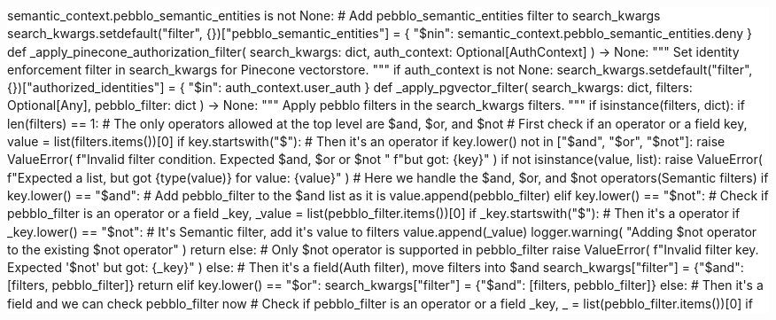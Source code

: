 semantic_context.pebblo_semantic_entities is not None:                 # Add pebblo_semantic_entities filter to search_kwargs                 search_kwargs.setdefault("filter", {})["pebblo_semantic_entities"] = {                     "$nin": semantic_context.pebblo_semantic_entities.deny                 }               def _apply_pinecone_authorization_filter(         search_kwargs: dict, auth_context: Optional[AuthContext]     ) -> None:         """         Set identity enforcement filter in search_kwargs for Pinecone vectorstore.         """         if auth_context is not None:             search_kwargs.setdefault("filter", {})["authorized_identities"] = {                 "$in": auth_context.user_auth             }               def _apply_pgvector_filter(         search_kwargs: dict, filters: Optional[Any], pebblo_filter: dict     ) -> None:         """         Apply pebblo filters in the search_kwargs filters.         """         if isinstance(filters, dict):             if len(filters) == 1:                 # The only operators allowed at the top level are $and, $or, and $not                 # First check if an operator or a field                 key, value = list(filters.items())[0]                 if key.startswith("$"):                     # Then it's an operator                     if key.lower() not in ["$and", "$or", "$not"]:                         raise ValueError(                             f"Invalid filter condition. Expected $and, $or or $not "                             f"but got: {key}"                         )                     if not isinstance(value, list):                         raise ValueError(                             f"Expected a list, but got {type(value)} for value: {value}"                         )                          # Here we handle the $and, $or, and $not operators(Semantic filters)                     if key.lower() == "$and":                         # Add pebblo_filter to the $and list as it is                         value.append(pebblo_filter)                     elif key.lower() == "$not":                         # Check if pebblo_filter is an operator or a field                         _key, _value = list(pebblo_filter.items())[0]                         if _key.startswith("$"):                             # Then it's a operator                             if _key.lower() == "$not":                                 # It's Semantic filter, add it's value to filters                                 value.append(_value)                                 logger.warning(                                     "Adding $not operator to the existing $not operator"                                 )                                 return                             else:                                 # Only $not operator is supported in pebblo_filter                                 raise ValueError(                                     f"Invalid filter key. Expected '$not' but got: {_key}"                                 )                         else:                             # Then it's a field(Auth filter), move filters into $and                             search_kwargs["filter"] = {"$and": [filters, pebblo_filter]}                             return                     elif key.lower() == "$or":                         search_kwargs["filter"] = {"$and": [filters, pebblo_filter]}                 else:                     # Then it's a field and we can check pebblo_filter now                     # Check if pebblo_filter is an operator or a field                     _key, _ = list(pebblo_filter.items())[0]                     if